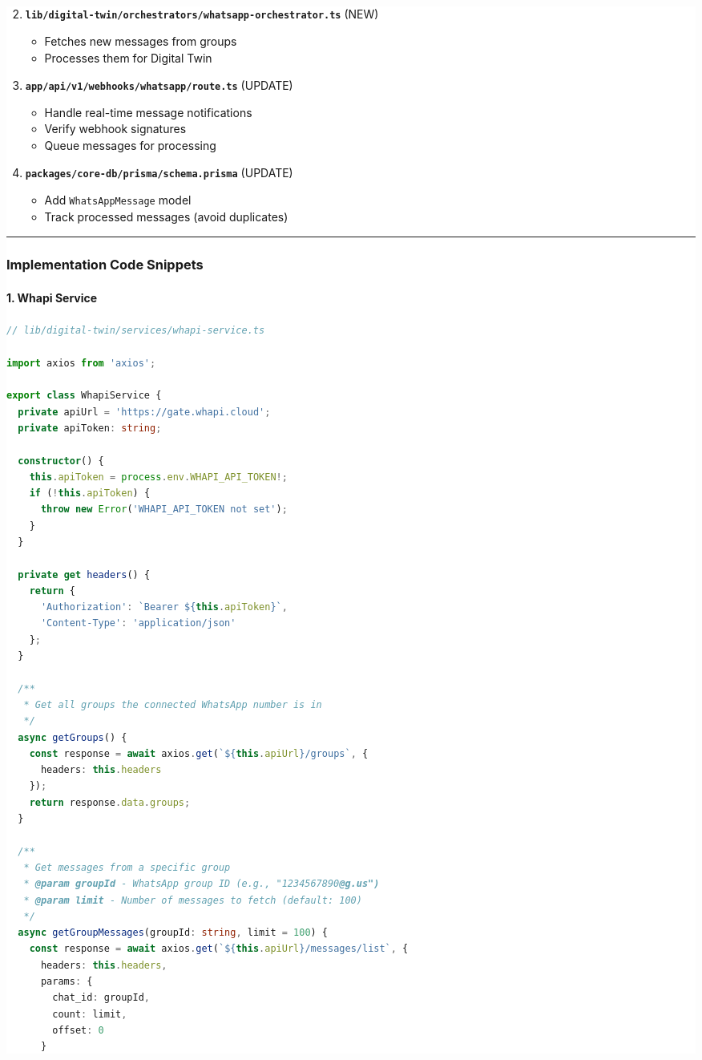 2. **`lib/digital-twin/orchestrators/whatsapp-orchestrator.ts`** (NEW)
   - Fetches new messages from groups
   - Processes them for Digital Twin

3. **`app/api/v1/webhooks/whatsapp/route.ts`** (UPDATE)
   - Handle real-time message notifications
   - Verify webhook signatures
   - Queue messages for processing

4. **`packages/core-db/prisma/schema.prisma`** (UPDATE)
   - Add `WhatsAppMessage` model
   - Track processed messages (avoid duplicates)

---

### Implementation Code Snippets

#### 1. Whapi Service

```typescript
// lib/digital-twin/services/whapi-service.ts

import axios from 'axios';

export class WhapiService {
  private apiUrl = 'https://gate.whapi.cloud';
  private apiToken: string;

  constructor() {
    this.apiToken = process.env.WHAPI_API_TOKEN!;
    if (!this.apiToken) {
      throw new Error('WHAPI_API_TOKEN not set');
    }
  }

  private get headers() {
    return {
      'Authorization': `Bearer ${this.apiToken}`,
      'Content-Type': 'application/json'
    };
  }

  /**
   * Get all groups the connected WhatsApp number is in
   */
  async getGroups() {
    const response = await axios.get(`${this.apiUrl}/groups`, {
      headers: this.headers
    });
    return response.data.groups;
  }

  /**
   * Get messages from a specific group
   * @param groupId - WhatsApp group ID (e.g., "1234567890@g.us")
   * @param limit - Number of messages to fetch (default: 100)
   */
  async getGroupMessages(groupId: string, limit = 100) {
    const response = await axios.get(`${this.apiUrl}/messages/list`, {
      headers: this.headers,
      params: {
        chat_id: groupId,
        count: limit,
        offset: 0
      }
```